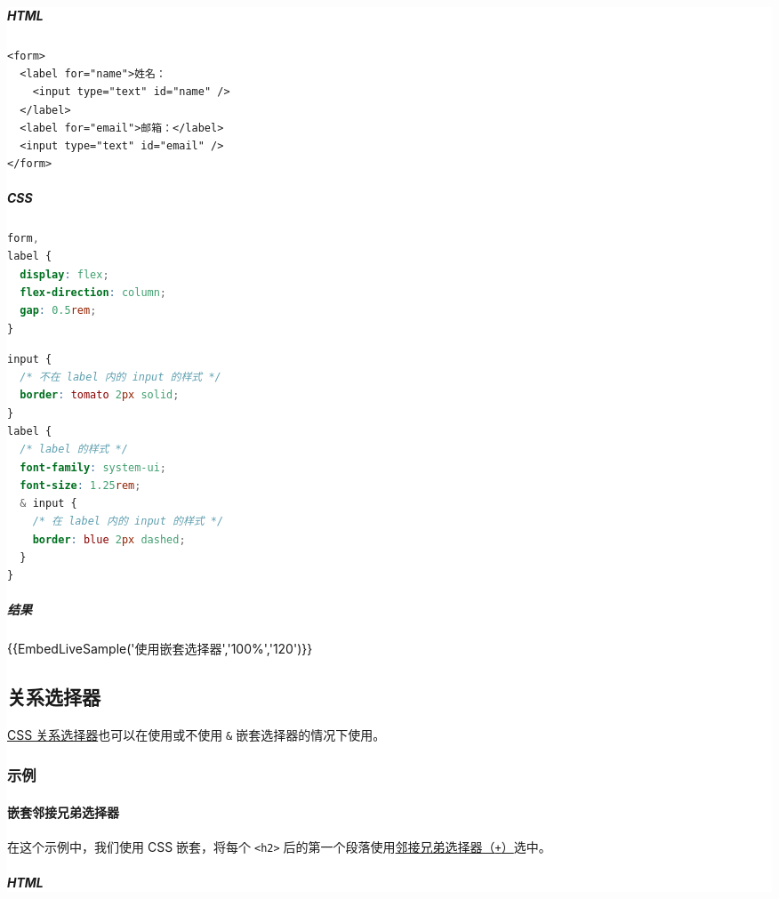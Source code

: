 ##### HTML

```html-nolint
<form>
  <label for="name">姓名：
    <input type="text" id="name" />
  </label>
  <label for="email">邮箱：</label>
  <input type="text" id="email" />
</form>
```

##### CSS

```css
form,
label {
  display: flex;
  flex-direction: column;
  gap: 0.5rem;
}
```

```css
input {
  /* 不在 label 内的 input 的样式 */
  border: tomato 2px solid;
}
label {
  /* label 的样式 */
  font-family: system-ui;
  font-size: 1.25rem;
  & input {
    /* 在 label 内的 input 的样式 */
    border: blue 2px dashed;
  }
}
```

##### 结果

{{EmbedLiveSample('使用嵌套选择器','100%','120')}}

## 关系选择器

[CSS 关系选择器](/zh-CN/docs/Learn/CSS/Building_blocks/Selectors/Combinators)也可以在使用或不使用 `&` 嵌套选择器的情况下使用。

### 示例

#### 嵌套邻接兄弟选择器

在这个示例中，我们使用 CSS 嵌套，将每个 `<h2>` 后的第一个段落使用[邻接兄弟选择器（`+`）](/zh-CN/docs/Web/CSS/Next-sibling_combinator)选中。

##### HTML

